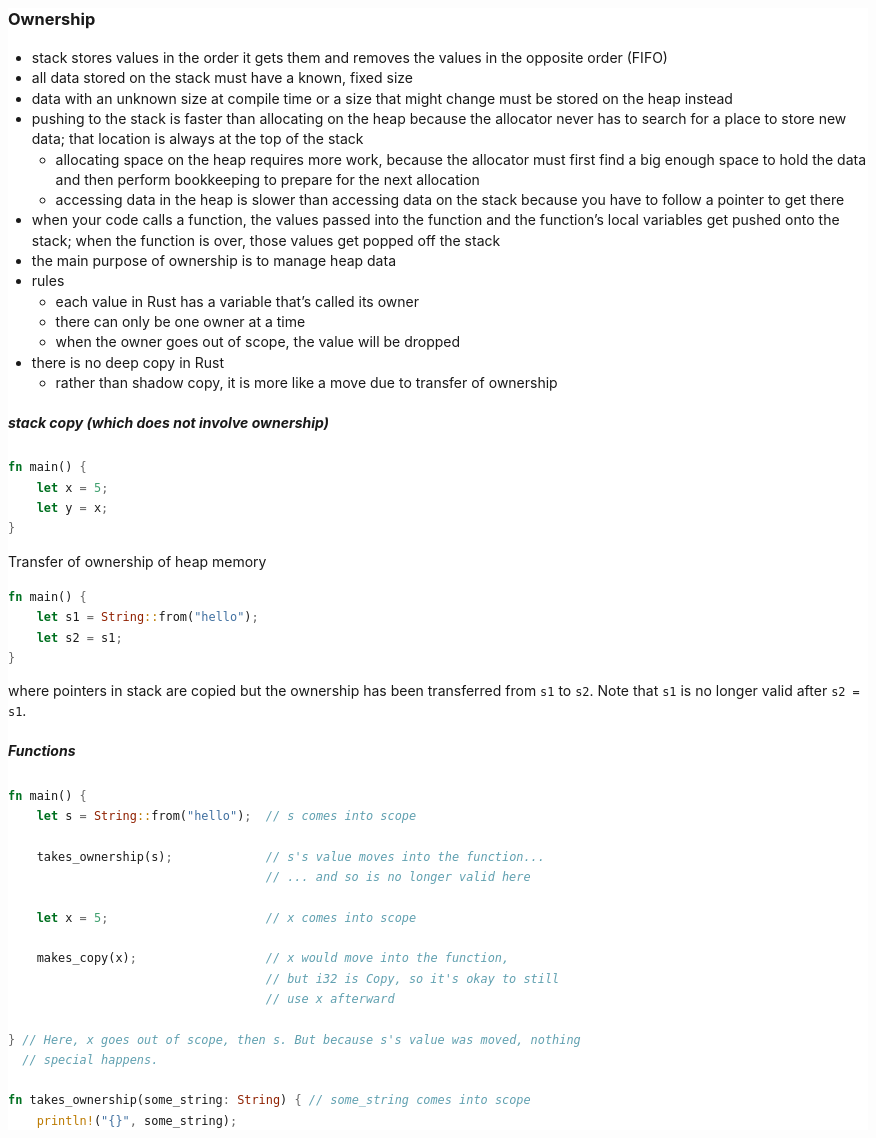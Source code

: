 ### Ownership

- stack stores values in the order it gets them and removes the values in the
  opposite order (FIFO)
- all data stored on the stack must have a known, fixed size
- data with an unknown size at compile time or a size that might change must be
  stored on the heap instead
- pushing to the stack is faster than allocating on the heap because the
  allocator never has to search for a place to store new data; that location is
  always at the top of the stack
  - allocating space on the heap requires more work, because the allocator must
    first find a big enough space to hold the data and then perform bookkeeping
    to prepare for the next allocation
  - accessing data in the heap is slower than accessing data on the stack
    because you have to follow a pointer to get there
- when your code calls a function, the values passed into the function and the
  function’s local variables get pushed onto the stack; when the function is
  over, those values get popped off the stack
- the main purpose of ownership is to manage heap data
- rules
  - each value in Rust has a variable that’s called its owner
  - there can only be one owner at a time
  - when the owner goes out of scope, the value will be dropped
- there is no deep copy in Rust
  - rather than shadow copy, it is more like a move due to transfer of ownership

##### stack copy (which does not involve ownership)

```rust
fn main() {
    let x = 5;
    let y = x;
}
```

Transfer of ownership of heap memory

```rust
fn main() {
    let s1 = String::from("hello");
    let s2 = s1;
}
```

where pointers in stack are copied but the ownership has been transferred from
`s1` to `s2`. Note that `s1` is no longer valid after `s2 = s1`.

##### Functions

```rust
fn main() {
    let s = String::from("hello");  // s comes into scope

    takes_ownership(s);             // s's value moves into the function...
                                    // ... and so is no longer valid here

    let x = 5;                      // x comes into scope

    makes_copy(x);                  // x would move into the function,
                                    // but i32 is Copy, so it's okay to still
                                    // use x afterward

} // Here, x goes out of scope, then s. But because s's value was moved, nothing
  // special happens.

fn takes_ownership(some_string: String) { // some_string comes into scope
    println!("{}", some_string);
```